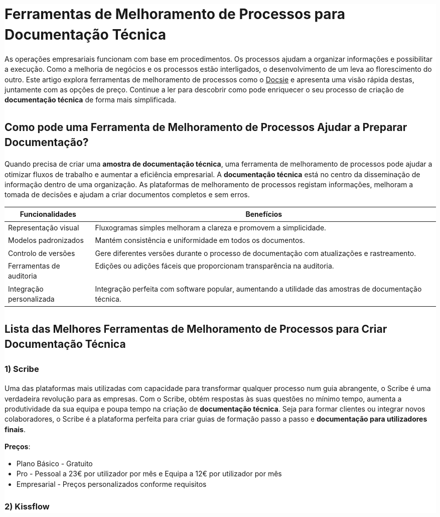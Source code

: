 # Ferramentas de Melhoramento de Processos para Documentação Técnica

As operações empresariais funcionam com base em procedimentos. Os processos ajudam a organizar informações e possibilitar a execução. Como a melhoria de negócios e os processos estão interligados, o desenvolvimento de um leva ao florescimento do outro. Este artigo explora ferramentas de melhoramento de processos como o [Docsie](https://help.docsie.io/) e apresenta uma visão rápida destas, juntamente com as opções de preço. Continue a ler para descobrir como pode enriquecer o seu processo de criação de **documentação técnica** de forma mais simplificada.

## Como pode uma Ferramenta de Melhoramento de Processos Ajudar a Preparar Documentação?

Quando precisa de criar uma **amostra de documentação técnica**, uma ferramenta de melhoramento de processos pode ajudar a otimizar fluxos de trabalho e aumentar a eficiência empresarial. A **documentação técnica** está no centro da disseminação de informação dentro de uma organização. As plataformas de melhoramento de processos registam informações, melhoram a tomada de decisões e ajudam a criar documentos completos e sem erros.

|Funcionalidades|Benefícios|
|-|-|
|Representação visual|Fluxogramas simples melhoram a clareza e promovem a simplicidade.|
|Modelos padronizados|Mantém consistência e uniformidade em todos os documentos.|
|Controlo de versões|Gere diferentes versões durante o processo de documentação com atualizações e rastreamento.|
|Ferramentas de auditoria|Edições ou adições fáceis que proporcionam transparência na auditoria.|
|Integração personalizada|Integração perfeita com software popular, aumentando a utilidade das amostras de documentação técnica.|

## Lista das Melhores Ferramentas de Melhoramento de Processos para Criar Documentação Técnica

### 1) Scribe

Uma das plataformas mais utilizadas com capacidade para transformar qualquer processo num guia abrangente, o Scribe é uma verdadeira revolução para as empresas. Com o Scribe, obtém respostas às suas questões no mínimo tempo, aumenta a produtividade da sua equipa e poupa tempo na criação de **documentação técnica**. Seja para formar clientes ou integrar novos colaboradores, o Scribe é a plataforma perfeita para criar guias de formação passo a passo e **documentação para utilizadores finais**.

**Preços**:

* Plano Básico - Gratuito
* Pro - Pessoal a 23€ por utilizador por mês e Equipa a 12€ por utilizador por mês
* Empresarial - Preços personalizados conforme requisitos

### 2) Kissflow
